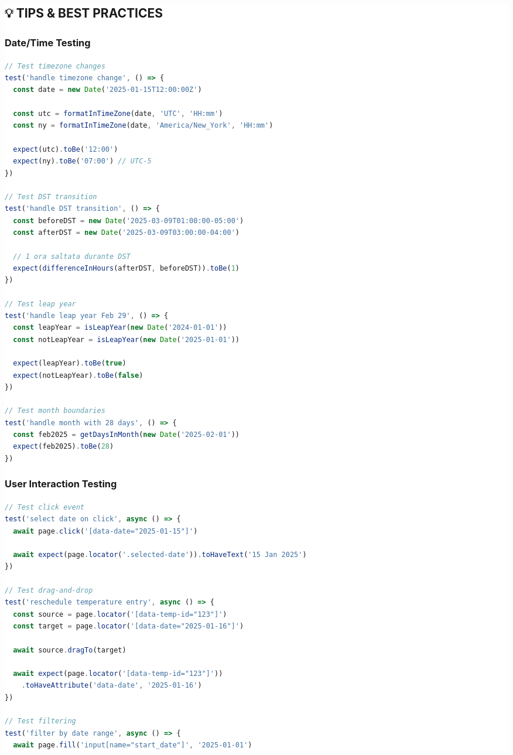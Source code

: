 ## 💡 TIPS & BEST PRACTICES

### Date/Time Testing
```javascript
// Test timezone changes
test('handle timezone change', () => {
  const date = new Date('2025-01-15T12:00:00Z')

  const utc = formatInTimeZone(date, 'UTC', 'HH:mm')
  const ny = formatInTimeZone(date, 'America/New_York', 'HH:mm')

  expect(utc).toBe('12:00')
  expect(ny).toBe('07:00') // UTC-5
})

// Test DST transition
test('handle DST transition', () => {
  const beforeDST = new Date('2025-03-09T01:00:00-05:00')
  const afterDST = new Date('2025-03-09T03:00:00-04:00')

  // 1 ora saltata durante DST
  expect(differenceInHours(afterDST, beforeDST)).toBe(1)
})

// Test leap year
test('handle leap year Feb 29', () => {
  const leapYear = isLeapYear(new Date('2024-01-01'))
  const notLeapYear = isLeapYear(new Date('2025-01-01'))

  expect(leapYear).toBe(true)
  expect(notLeapYear).toBe(false)
})

// Test month boundaries
test('handle month with 28 days', () => {
  const feb2025 = getDaysInMonth(new Date('2025-02-01'))
  expect(feb2025).toBe(28)
})
```

### User Interaction Testing
```javascript
// Test click event
test('select date on click', async () => {
  await page.click('[data-date="2025-01-15"]')

  await expect(page.locator('.selected-date')).toHaveText('15 Jan 2025')
})

// Test drag-and-drop
test('reschedule temperature entry', async () => {
  const source = page.locator('[data-temp-id="123"]')
  const target = page.locator('[data-date="2025-01-16"]')

  await source.dragTo(target)

  await expect(page.locator('[data-temp-id="123"]'))
    .toHaveAttribute('data-date', '2025-01-16')
})

// Test filtering
test('filter by date range', async () => {
  await page.fill('input[name="start_date"]', '2025-01-01')
```